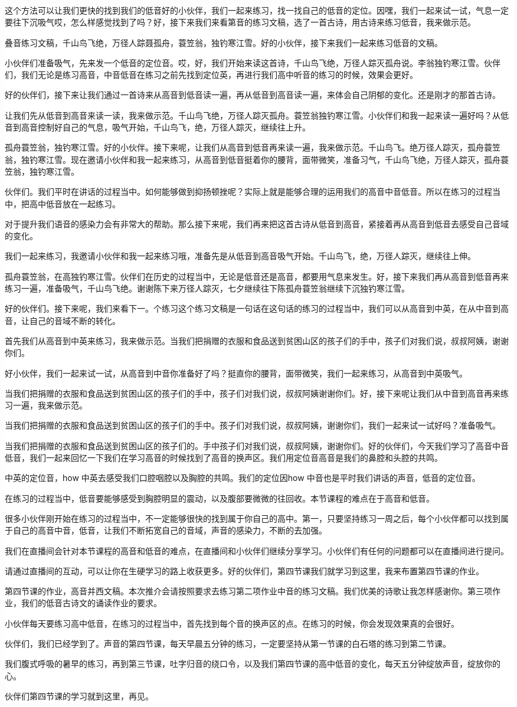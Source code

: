 这个方法可以让我们更快的找到我们的低音好的小伙伴，我们一起来练习，找一找自己的低音的定位。因嘿，我们一起来试一试，气息一定要往下沉吸气哎，怎么样感觉找到了吗？好，接下来我们来看第音的练习文稿，选了一首古诗，用古诗来练习低音，我来做示范。

叠音练习文稿，千山鸟飞绝，万径人踪聂孤舟，蓑笠翁，独钓寒江雪。好的小伙伴，接下来我们一起来练习低音的文稿。

小伙伴们准备吸气，先来发一个低音的定位音。哎，好，我们开始来读这首诗，千山鸟飞绝，万径人踪灭孤舟说。李翁独钓寒江雪。伙伴们，我们无论是练习高音，中音低音在练习之前先找到定位英，再进行我们高中听音的练习的时候，效果会更好。

好的伙伴们，接下来让我们通过一首诗来从高音到低音读一遍，再从低音到高音读一遍，来体会自己阴郁的变化。还是刚才的那首古诗。

让我们先从低音到高音来读一读，我来做示范。千山鸟飞绝，万径人踪灭孤舟。蓑笠翁独钓寒江雪。小伙伴们和我一起来读一遍好吗？从低音到高音控制好自己的气息，吸气开始，千山鸟飞，绝，万径人踪灭，继续往上升。

孤舟蓑笠翁，独钓寒江雪。好的小伙伴。接下来呢，让我们从高音到低音再来读一遍，我来做示范。千山鸟飞。绝万径人踪灭，孤舟蓑笠翁，独钓寒江雪。现在邀请小伙伴和我一起来练习，从高音到低音挺着你的腰背，面带微笑，准备习气，千山鸟飞绝，万径人踪灭，孤舟蓑笠翁，独钓寒江雪。

伙伴们。我们平时在讲话的过程当中。如何能够做到抑扬顿挫呢？实际上就是能够合理的运用我们的高音中音低音。所以在练习的过程当中，把高中低音放在一起练习。

对于提升我们语音的感染力会有非常大的帮助。那么接下来呢，我们再来把这首古诗从低音到高音，紧接着再从高音到低音去感受自己音域的变化。

我们一起来练习，我邀请小伙伴和我一起来练习哦，准备先是从低音到高音吸气开始。千山鸟飞，绝，万径人踪灭，继续往上伸。

孤舟蓑笠翁，在高独钓寒江雪。伙伴们在历史的过程当中，无论是低音还是高音，都要用气息来发生。好，接下来我们再从高音到低音再来练习一遍，准备吸气，千山鸟飞绝。谢谢陈下来万径人踪灭，七夕继续往下陈孤舟蓑笠翁继续下沉独钓寒江雪。

好的伙伴们。接下来呢，我们来看下一。个练习这个练习文稿是一句话在这句话的练习的过程当中，我们可以从高音到中英，在从中音到高音，让自己的音域不断的转化。

首先我们从高音到中英来练习，我来做示范。当我们把捐赠的衣服和食品送到贫困山区的孩子们的手中，孩子们对我们说，叔叔阿姨，谢谢你们。

好小伙伴，我们一起来试一试，从高音到中音你准备好了吗？挺直你的腰背，面带微笑，我们一起来练习，从高音到中英吸气。

当我们把捐赠的衣服和食品送到贫困山区的孩子们的手中，孩子们对我们说，叔叔阿姨谢谢你们。好，接下来呢让我们从中音到高音再来练习一遍，我来做示范。

当我们把捐赠的衣服和食品送到贫困山区的孩子们的手中。孩子们对我们说，叔叔阿姨，谢谢你们，我们一起来试一试好吗？准备吸气。

当我们把捐赠的衣服和食品送到贫困山区的孩子们的。手中孩子们对我们说，叔叔阿姨，谢谢你们。好的伙伴们，今天我们学习了高音中音低音，我们一起来回忆一下我们在学习高音的时候找到了高音的换声区。我们用定位音高音是我们的鼻腔和头腔的共鸣。

中英的定位音，how 中英去感受我们口腔咽腔以及胸腔的共鸣。我们的定位因how 中音也是平时我们讲话的声音，低音的定位音。

在练习的过程当中，低音要能够感受到胸腔明显的震动，以及腹部要微微的往回收。本节课程的难点在于高音和低音。

很多小伙伴刚开始在练习的过程当中，不一定能够很快的找到属于你自己的高中。第一，只要坚持练习一周之后，每个小伙伴都可以找到属于自己的高音中音，低音，让我们不断拓宽自己的音域，声音的感染力，不断的去加强。

我们在直播间会针对本节课程的高音和低音的难点，在直播间和小伙伴们继续分享学习。小伙伴们有任何的问题都可以在直播间进行提问。

请通过直播间的互动，可以让你在生硬学习的路上收获更多。好的伙伴们，第四节课我们就学习到这里，我来布置第四节课的作业。

第四节课的作业，高音并西文稿。本次推介会请按照要求去练习第二项作业中音的练习文稿。我们优美的诗歌让我怎样感谢你。第三项作业，我们的低音古诗文的诵读作业的要求。

小伙伴每天要练习高中低音，在练习的过程当中，首先找到每个音的换声区的点。在练习的时候，你会发现效果真的会很好。

伙伴们，我们已经学到了。声音的第四节课，每天早晨五分钟的练习，一定要坚持从第一节课的白石塔的练习到第二节课。

我们腹式呼吸的暑早的练习，再到第三节课，吐字归音的绕口令，以及我们第四节课的高中低音的变化，每天五分钟绽放声音，绽放你的心。

伙伴们第四节课的学习就到这里，再见。

